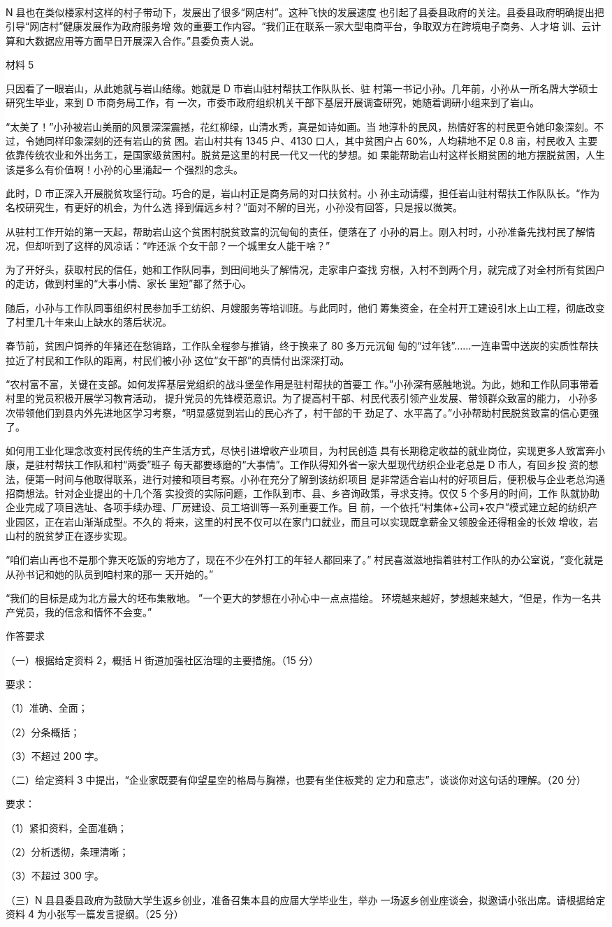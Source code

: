 N 县也在类似楼家村这样的村子带动下，发展出了很多“网店村”。这种飞快的发展速度 也引起了县委县政府的关注。县委县政府明确提出把引导“网店村”健康发展作为政府服务增 效的重要工作内容。“我们正在联系一家大型电商平台，争取双方在跨境电子商务、人才培 训、云计算和大数据应用等方面早日开展深入合作。”县委负责人说。

材料 5

只因看了一眼岩山，从此她就与岩山结缘。她就是 D 市岩山驻村帮扶工作队队长、驻 村第一书记小孙。几年前，小孙从一所名牌大学硕士研究生毕业，来到 D 市商务局工作，有 一次，市委市政府组织机关干部下基层开展调查研究，她随着调研小组来到了岩山。

“太美了！”小孙被岩山美丽的风景深深震撼，花红柳绿，山清水秀，真是如诗如画。当 地淳朴的民风，热情好客的村民更令她印象深刻。不过，令她同样印象深刻的还有岩山的贫 困。岩山村共有 1345 户、4130 口人，其中贫困户占 60%，人均耕地不足 0.8 亩，村民收入 主要依靠传统农业和外出务工，是国家级贫困村。脱贫是这里的村民一代又一代的梦想。如 果能帮助岩山村这样长期贫困的地方摆脱贫困，人生该是多么有价值啊！小孙的心里涌起一 个强烈的念头。

此时，D 市正深入开展脱贫攻坚行动。巧合的是，岩山村正是商务局的对口扶贫村。小 孙主动请缨，担任岩山驻村帮扶工作队队长。“作为名校研究生，有更好的机会，为什么选 择到偏远乡村？”面对不解的目光，小孙没有回答，只是报以微笑。

从驻村工作开始的第一天起，帮助岩山这个贫困村脱贫致富的沉甸甸的责任，便落在了 小孙的肩上。刚入村时，小孙准备先找村民了解情况，但却听到了这样的风凉话：“咋还派 个女干部？一个城里女人能干啥？”

为了开好头，获取村民的信任，她和工作队同事，到田间地头了解情况，走家串户查找 穷根，入村不到两个月，就完成了对全村所有贫困户的走访，做到村里的“大事小情、家长 里短”都了然于心。

随后，小孙与工作队同事组织村民参加手工纺织、月嫂服务等培训班。与此同时，他们 筹集资金，在全村开工建设引水上山工程，彻底改变了村里几十年来山上缺水的落后状况。



春节前，贫困户饲养的年猪还在愁销路，工作队全程参与推销，终于换来了 80 多万元沉甸 甸的“过年钱”……一连串雪中送炭的实质性帮扶拉近了村民和工作队的距离，村民们被小孙 这位“女干部”的真情付出深深打动。

“农村富不富，关键在支部。如何发挥基层党组织的战斗堡垒作用是驻村帮扶的首要工 作。”小孙深有感触地说。为此，她和工作队同事带着村里的党员积极开展学习教育活动， 提升党员的先锋模范意识。为了提高村干部、村民代表引领产业发展、带领群众致富的能力， 小孙多次带领他们到县内外先进地区学习考察，“明显感觉到岩山的民心齐了，村干部的干 劲足了、水平高了。”小孙帮助村民脱贫致富的信心更强了。

如何用工业化理念改变村民传统的生产生活方式，尽快引进增收产业项目，为村民创造 具有长期稳定收益的就业岗位，实现更多人致富奔小康，是驻村帮扶工作队和村“两委”班子 每天都要琢磨的“大事情”。工作队得知外省一家大型现代纺织企业老总是 D 市人，有回乡投 资的想法，便第一时间与他取得联系，进行对接和项目考察。小孙在充分了解到该纺织项目 是非常适合岩山村的好项目后，便积极与企业老总沟通招商想法。针对企业提出的十几个落 实投资的实际问题，工作队到市、县、乡咨询政策，寻求支持。仅仅 5 个多月的时间，工作 队就协助企业完成了项目选址、各项手续办理、厂房建设、员工培训等一系列重要工作。目 前，一个依托“村集体+公司+农户”模式建立起的纺织产业园区，正在岩山渐渐成型。不久的 将来，这里的村民不仅可以在家门口就业，而且可以实现既拿薪金又领股金还得租金的长效 增收，岩山村的脱贫梦正在逐步实现。

“咱们岩山再也不是那个靠天吃饭的穷地方了，现在不少在外打工的年轻人都回来了。” 村民喜滋滋地指着驻村工作队的办公室说，“变化就是从孙书记和她的队员到咱村来的那一 天开始的。”

“我们的目标是成为北方最大的坯布集散地。 ”一个更大的梦想在小孙心中一点点描绘。 环境越来越好，梦想越来越大，“但是，作为一名共产党员，我的信念和情怀不会变。”

作答要求

（一）根据给定资料 2，概括 H 街道加强社区治理的主要措施。（15 分）

要求：

（1）准确、全面；

（2）分条概括；

（3）不超过 200 字。

（二）给定资料 3 中提出，“企业家既要有仰望星空的格局与胸襟，也要有坐住板凳的 定力和意志”，谈谈你对这句话的理解。（20 分）

要求：

（1）紧扣资料，全面准确；

（2）分析透彻，条理清晰；



（3）不超过 300 字。

（三）N 县县委县政府为鼓励大学生返乡创业，准备召集本县的应届大学毕业生，举办 一场返乡创业座谈会，拟邀请小张出席。请根据给定资料 4 为小张写一篇发言提纲。（25 分）
